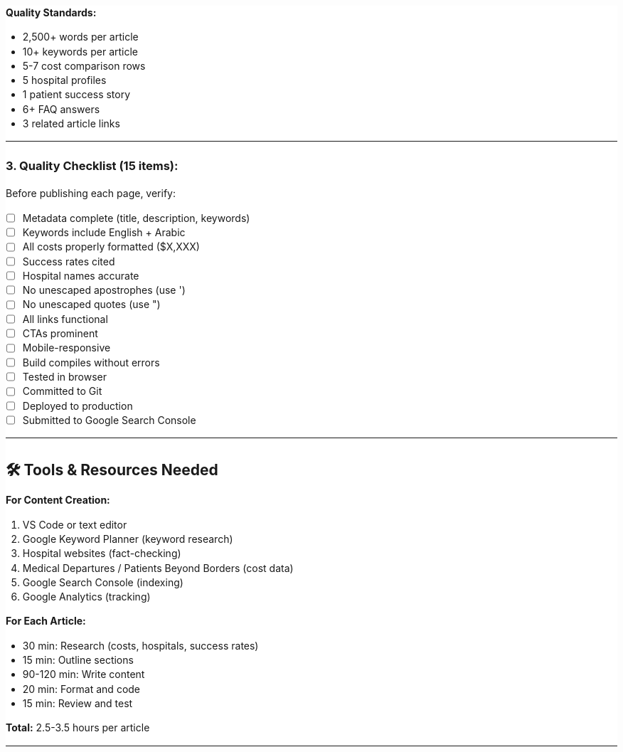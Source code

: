 **Quality Standards:**
- 2,500+ words per article
- 10+ keywords per article
- 5-7 cost comparison rows
- 5 hospital profiles
- 1 patient success story
- 6+ FAQ answers
- 3 related article links

---

### **3. Quality Checklist (15 items):**

Before publishing each page, verify:
- [ ] Metadata complete (title, description, keywords)
- [ ] Keywords include English + Arabic
- [ ] All costs properly formatted ($X,XXX)
- [ ] Success rates cited
- [ ] Hospital names accurate
- [ ] No unescaped apostrophes (use &apos;)
- [ ] No unescaped quotes (use &quot;)
- [ ] All links functional
- [ ] CTAs prominent
- [ ] Mobile-responsive
- [ ] Build compiles without errors
- [ ] Tested in browser
- [ ] Committed to Git
- [ ] Deployed to production
- [ ] Submitted to Google Search Console

---

## 🛠️ Tools & Resources Needed

**For Content Creation:**
1. VS Code or text editor
2. Google Keyword Planner (keyword research)
3. Hospital websites (fact-checking)
4. Medical Departures / Patients Beyond Borders (cost data)
5. Google Search Console (indexing)
6. Google Analytics (tracking)

**For Each Article:**
- 30 min: Research (costs, hospitals, success rates)
- 15 min: Outline sections
- 90-120 min: Write content
- 20 min: Format and code
- 15 min: Review and test

**Total:** 2.5-3.5 hours per article

---
